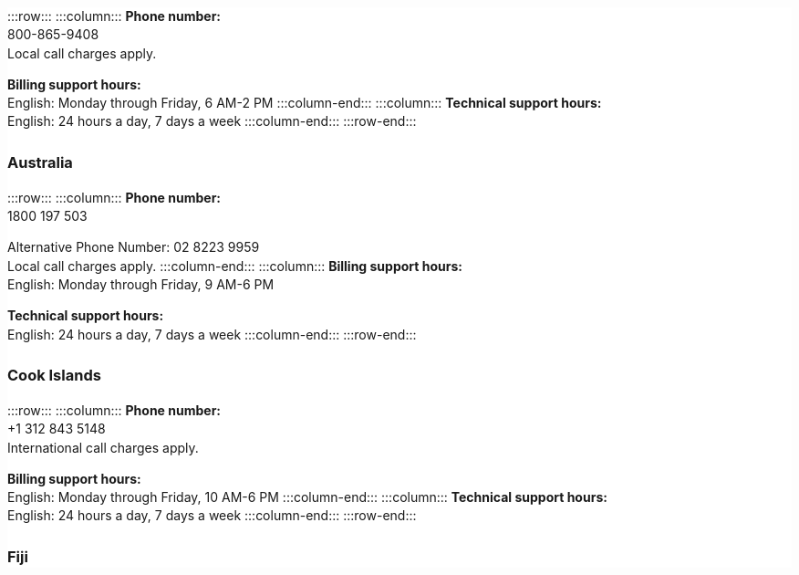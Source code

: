 :::row:::
   :::column:::
**Phone number:**\
800-865-9408\
Local call charges apply.

**Billing support hours:**\
English: Monday through Friday, 6 AM-2 PM
   :::column-end:::
   :::column:::
**Technical support hours:**\
English: 24 hours a day, 7 days a week
   :::column-end:::
:::row-end:::

### Australia

:::row:::
   :::column:::
**Phone number:**\
1800 197 503

Alternative Phone Number: 02 8223 9959\
Local call charges apply.
   :::column-end:::
   :::column:::
**Billing support hours:**\
English: Monday through Friday, 9 AM-6 PM

**Technical support hours:**\
English: 24 hours a day, 7 days a week
   :::column-end:::
:::row-end:::

### Cook Islands

:::row:::
   :::column:::
**Phone number:**\
+1 312 843 5148\
International call charges apply.

**Billing support hours:**\
English: Monday through Friday, 10 AM-6 PM
   :::column-end:::
   :::column:::
**Technical support hours:**\
English: 24 hours a day, 7 days a week
   :::column-end:::
:::row-end:::

### Fiji
